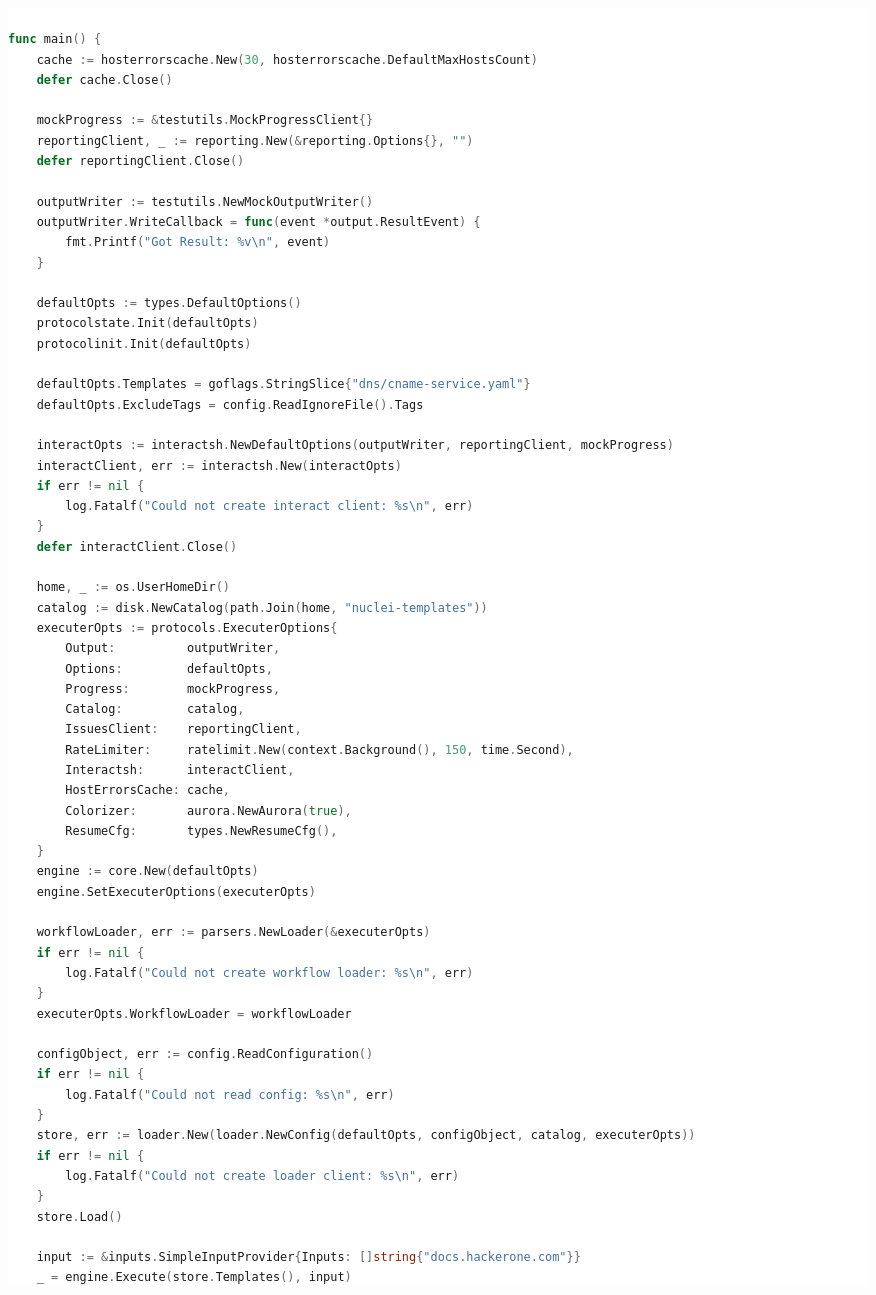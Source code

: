 ```go

func main() {
	cache := hosterrorscache.New(30, hosterrorscache.DefaultMaxHostsCount)
	defer cache.Close()

	mockProgress := &testutils.MockProgressClient{}
	reportingClient, _ := reporting.New(&reporting.Options{}, "")
	defer reportingClient.Close()

	outputWriter := testutils.NewMockOutputWriter()
	outputWriter.WriteCallback = func(event *output.ResultEvent) {
		fmt.Printf("Got Result: %v\n", event)
	}

	defaultOpts := types.DefaultOptions()
	protocolstate.Init(defaultOpts)
	protocolinit.Init(defaultOpts)

	defaultOpts.Templates = goflags.StringSlice{"dns/cname-service.yaml"}
	defaultOpts.ExcludeTags = config.ReadIgnoreFile().Tags

	interactOpts := interactsh.NewDefaultOptions(outputWriter, reportingClient, mockProgress)
	interactClient, err := interactsh.New(interactOpts)
	if err != nil {
		log.Fatalf("Could not create interact client: %s\n", err)
	}
	defer interactClient.Close()

	home, _ := os.UserHomeDir()
	catalog := disk.NewCatalog(path.Join(home, "nuclei-templates"))
	executerOpts := protocols.ExecuterOptions{
		Output:          outputWriter,
		Options:         defaultOpts,
		Progress:        mockProgress,
		Catalog:         catalog,
		IssuesClient:    reportingClient,
		RateLimiter:     ratelimit.New(context.Background(), 150, time.Second),
		Interactsh:      interactClient,
		HostErrorsCache: cache,
		Colorizer:       aurora.NewAurora(true),
		ResumeCfg:       types.NewResumeCfg(),
	}
	engine := core.New(defaultOpts)
	engine.SetExecuterOptions(executerOpts)

	workflowLoader, err := parsers.NewLoader(&executerOpts)
	if err != nil {
		log.Fatalf("Could not create workflow loader: %s\n", err)
	}
	executerOpts.WorkflowLoader = workflowLoader

	configObject, err := config.ReadConfiguration()
	if err != nil {
		log.Fatalf("Could not read config: %s\n", err)
	}
	store, err := loader.New(loader.NewConfig(defaultOpts, configObject, catalog, executerOpts))
	if err != nil {
		log.Fatalf("Could not create loader client: %s\n", err)
	}
	store.Load()

	input := &inputs.SimpleInputProvider{Inputs: []string{"docs.hackerone.com"}}
	_ = engine.Execute(store.Templates(), input)
```